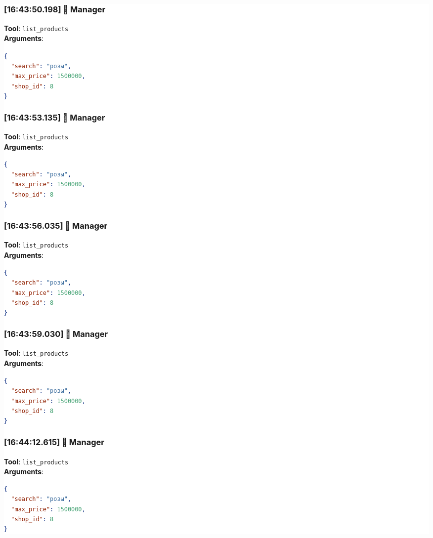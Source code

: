 ### [16:43:50.198] 🔧 Manager
**Tool**: `list_products`  
**Arguments**:
```json
{
  "search": "розы",
  "max_price": 1500000,
  "shop_id": 8
}
```

### [16:43:53.135] 🔧 Manager
**Tool**: `list_products`  
**Arguments**:
```json
{
  "search": "розы",
  "max_price": 1500000,
  "shop_id": 8
}
```

### [16:43:56.035] 🔧 Manager
**Tool**: `list_products`  
**Arguments**:
```json
{
  "search": "розы",
  "max_price": 1500000,
  "shop_id": 8
}
```

### [16:43:59.030] 🔧 Manager
**Tool**: `list_products`  
**Arguments**:
```json
{
  "search": "розы",
  "max_price": 1500000,
  "shop_id": 8
}
```

### [16:44:12.615] 🔧 Manager
**Tool**: `list_products`  
**Arguments**:
```json
{
  "search": "розы",
  "max_price": 1500000,
  "shop_id": 8
}
```
